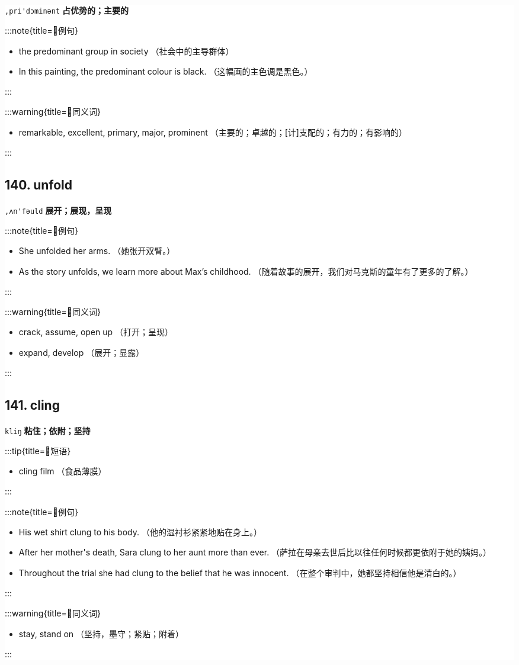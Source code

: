 `,pri'dɔminənt`  **占优势的；主要的**

:::note{title=🎤例句}

- the predominant group in society （社会中的主导群体）

- In this painting, the predominant colour is black. （这幅画的主色调是黑色。）

:::

:::warning{title=🤔同义词}

- remarkable, excellent, primary, major, prominent （主要的；卓越的；[计]支配的；有力的；有影响的）

:::


## 140. unfold

`,ʌn'fəuld`  **展开；展现，呈现**

:::note{title=🎤例句}

- She unfolded her arms. （她张开双臂。）

- As the story unfolds, we learn more about Max’s childhood. （随着故事的展开，我们对马克斯的童年有了更多的了解。）

:::

:::warning{title=🤔同义词}

- crack, assume, open up （打开；呈现）

- expand, develop （展开；显露）

:::


## 141. cling

`kliŋ`  **粘住；依附；坚持**

:::tip{title=🤩短语}

- cling film （食品薄膜）

:::

:::note{title=🎤例句}

- His wet shirt clung to his body. （他的湿衬衫紧紧地贴在身上。）

- After her mother's death, Sara clung to her aunt more than ever. （萨拉在母亲去世后比以往任何时候都更依附于她的姨妈。）

- Throughout the trial she had clung to the belief that he was innocent. （在整个审判中，她都坚持相信他是清白的。）

:::

:::warning{title=🤔同义词}

- stay, stand on （坚持，墨守；紧贴；附着）

:::

